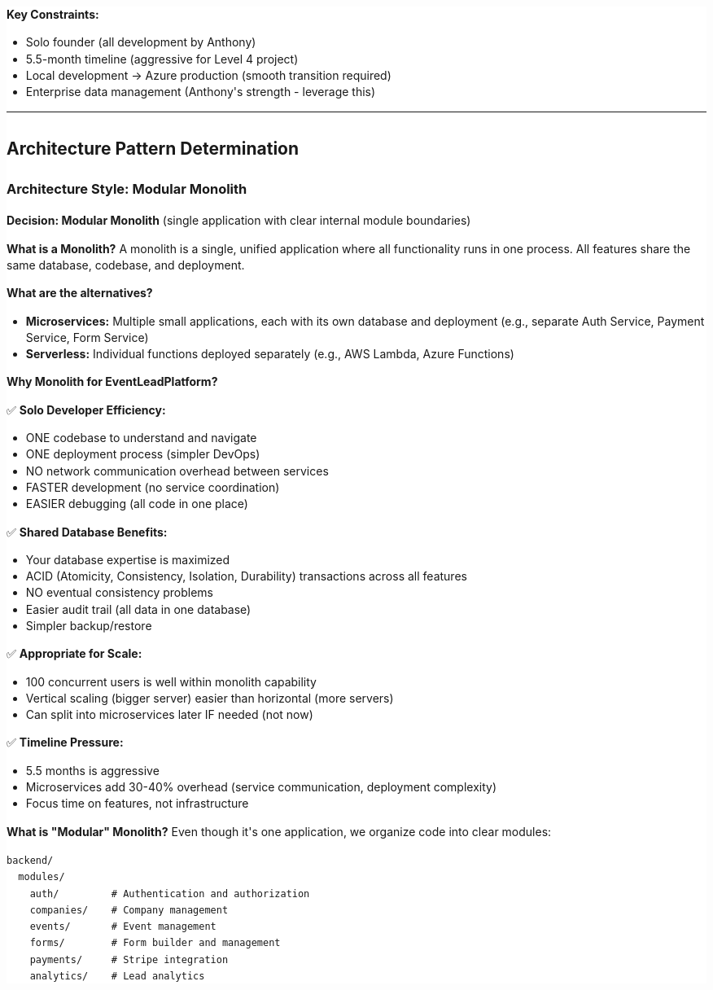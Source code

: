**Key Constraints:**
- Solo founder (all development by Anthony)
- 5.5-month timeline (aggressive for Level 4 project)
- Local development → Azure production (smooth transition required)
- Enterprise data management (Anthony's strength - leverage this)

---

## Architecture Pattern Determination

### Architecture Style: Modular Monolith

**Decision: Modular Monolith** (single application with clear internal module boundaries)

**What is a Monolith?**
A monolith is a single, unified application where all functionality runs in one process. All features share the same database, codebase, and deployment.

**What are the alternatives?**
- **Microservices:** Multiple small applications, each with its own database and deployment (e.g., separate Auth Service, Payment Service, Form Service)
- **Serverless:** Individual functions deployed separately (e.g., AWS Lambda, Azure Functions)

**Why Monolith for EventLeadPlatform?**

✅ **Solo Developer Efficiency:**
- ONE codebase to understand and navigate
- ONE deployment process (simpler DevOps)
- NO network communication overhead between services
- FASTER development (no service coordination)
- EASIER debugging (all code in one place)

✅ **Shared Database Benefits:**
- Your database expertise is maximized
- ACID (Atomicity, Consistency, Isolation, Durability) transactions across all features
- NO eventual consistency problems
- Easier audit trail (all data in one database)
- Simpler backup/restore

✅ **Appropriate for Scale:**
- 100 concurrent users is well within monolith capability
- Vertical scaling (bigger server) easier than horizontal (more servers)
- Can split into microservices later IF needed (not now)

✅ **Timeline Pressure:**
- 5.5 months is aggressive
- Microservices add 30-40% overhead (service communication, deployment complexity)
- Focus time on features, not infrastructure

**What is "Modular" Monolith?**
Even though it's one application, we organize code into clear modules:
```
backend/
  modules/
    auth/         # Authentication and authorization
    companies/    # Company management
    events/       # Event management
    forms/        # Form builder and management
    payments/     # Stripe integration
    analytics/    # Lead analytics
```
